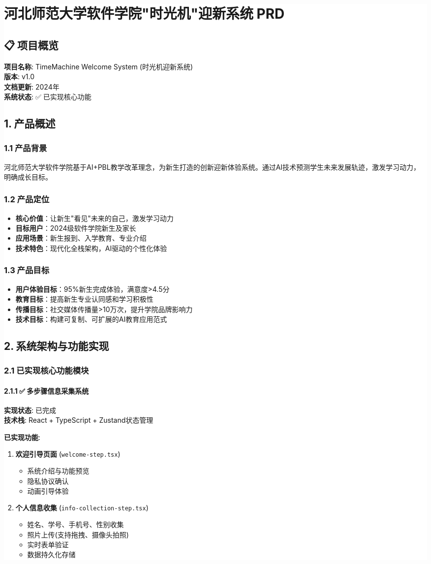 # 河北师范大学软件学院"时光机"迎新系统 PRD

## 📋 项目概览

**项目名称**: TimeMachine Welcome System (时光机迎新系统)  
**版本**: v1.0  
**文档更新**: 2024年  
**系统状态**: ✅ 已实现核心功能  

## 1. 产品概述

### 1.1 产品背景

河北师范大学软件学院基于AI+PBL教学改革理念，为新生打造的创新迎新体验系统。通过AI技术预测学生未来发展轨迹，激发学习动力，明确成长目标。

### 1.2 产品定位

- **核心价值**：让新生"看见"未来的自己，激发学习动力
- **目标用户**：2024级软件学院新生及家长
- **应用场景**：新生报到、入学教育、专业介绍
- **技术特色**：现代化全栈架构，AI驱动的个性化体验

### 1.3 产品目标

- **用户体验目标**：95%新生完成体验，满意度>4.5分
- **教育目标**：提高新生专业认同感和学习积极性
- **传播目标**：社交媒体传播量>10万次，提升学院品牌影响力
- **技术目标**：构建可复制、可扩展的AI教育应用范式

## 2. 系统架构与功能实现

### 2.1 已实现核心功能模块

#### 2.1.1 ✅ 多步骤信息采集系统

**实现状态**: 已完成  
**技术栈**: React + TypeScript + Zustand状态管理

**已实现功能**:

1. **欢迎引导页面** (`welcome-step.tsx`)
   - 系统介绍与功能预览
   - 隐私协议确认
   - 动画引导体验

2. **个人信息收集** (`info-collection-step.tsx`)
   - 姓名、学号、手机号、性别收集
   - 照片上传(支持拖拽、摄像头拍照)
   - 实时表单验证
   - 数据持久化存储
